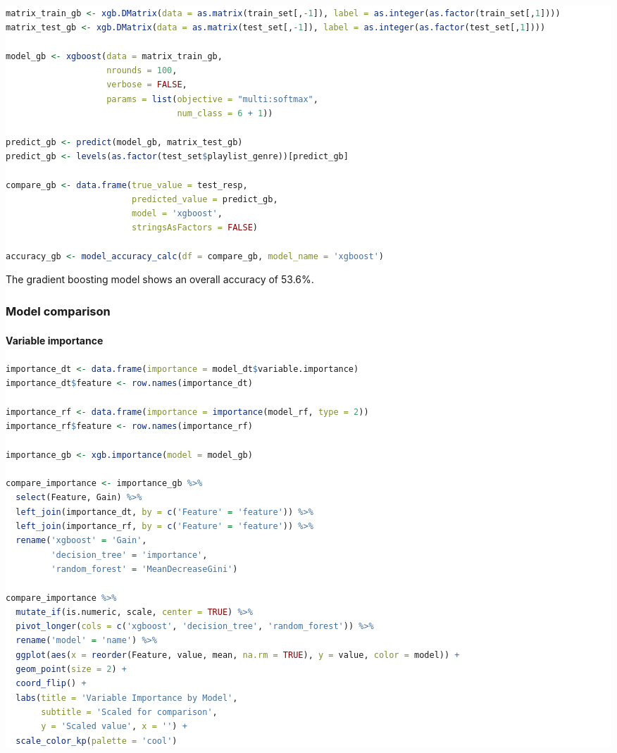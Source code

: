 ``` r
matrix_train_gb <- xgb.DMatrix(data = as.matrix(train_set[,-1]), label = as.integer(as.factor(train_set[,1])))
matrix_test_gb <- xgb.DMatrix(data = as.matrix(test_set[,-1]), label = as.integer(as.factor(test_set[,1])))

model_gb <- xgboost(data = matrix_train_gb, 
                    nrounds = 100,
                    verbose = FALSE,
                    params = list(objective = "multi:softmax",
                                  num_class = 6 + 1))

predict_gb <- predict(model_gb, matrix_test_gb)
predict_gb <- levels(as.factor(test_set$playlist_genre))[predict_gb]

compare_gb <- data.frame(true_value = test_resp,
                         predicted_value = predict_gb,
                         model = 'xgboost',
                         stringsAsFactors = FALSE) 

accuracy_gb <- model_accuracy_calc(df = compare_gb, model_name = 'xgboost')
```

The gradient boosting model shows an overall accuracy of 53.6%.

### Model comparison

#### Variable importance

``` r
importance_dt <- data.frame(importance = model_dt$variable.importance)
importance_dt$feature <- row.names(importance_dt)

importance_rf <- data.frame(importance = importance(model_rf, type = 2))
importance_rf$feature <- row.names(importance_rf)

importance_gb <- xgb.importance(model = model_gb)

compare_importance <- importance_gb %>%
  select(Feature, Gain) %>%
  left_join(importance_dt, by = c('Feature' = 'feature')) %>%
  left_join(importance_rf, by = c('Feature' = 'feature')) %>%
  rename('xgboost' = 'Gain',
         'decision_tree' = 'importance',
         'random_forest' = 'MeanDecreaseGini') 

compare_importance %>%
  mutate_if(is.numeric, scale, center = TRUE) %>%
  pivot_longer(cols = c('xgboost', 'decision_tree', 'random_forest')) %>%
  rename('model' = 'name') %>%
  ggplot(aes(x = reorder(Feature, value, mean, na.rm = TRUE), y = value, color = model)) + 
  geom_point(size = 2) + 
  coord_flip() +
  labs(title = 'Variable Importance by Model',
       subtitle = 'Scaled for comparison',
       y = 'Scaled value', x = '') +
  scale_color_kp(palette = 'cool')
```
